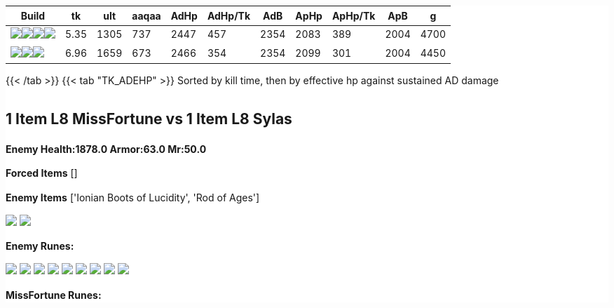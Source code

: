 



 Build |tk|ult|aaqaa|AdHp|AdHp/Tk|AdB|ApHp|ApHp/Tk|ApB|g
-|-|-|-|-|-|-|-|-|-|-
![](/item/6672.png)![](/item/1053.png)![](/item/1055.png)![](/item/1036.png)|5.35|1305|737|2447|457|2354|2083|389|2004|4700
![](/item/6691.png)![](/item/1053.png)![](/item/1055.png)|6.96|1659|673|2466|354|2354|2099|301|2004|4450
{{< /tab >}}
{{< tab "TK_ADEHP" >}}
Sorted by kill time, then by effective hp against sustained AD damage
## 1 Item L8 MissFortune vs 1 Item L8 Sylas

**Enemy Health:1878.0 Armor:63.0 Mr:50.0**


**Forced Items** []








**Enemy Items** ['Ionian Boots of Lucidity', 'Rod of Ages']





![](/item/3158.png)
![](/item/6657.png)



**Enemy Runes:**





![](/Styles/Inspiration/FirstStrike/FirstStrike.png)
![](/Styles/Inspiration/MagicalFootwear/MagicalFootwear.png)
![](/Styles/Inspiration/BiscuitDelivery/BiscuitDelivery.png)
![](/Styles/Inspiration/CosmicInsight/CosmicInsight.png)
![](/Styles/Resolve/SecondWind/SecondWind.png)
![](/Styles/Sorcery/Unflinching/Unflinching.png)
![](/StatMods/StatModsAdaptiveForceIcon.png)
![](/StatMods/StatModsAdaptiveForceIcon.png)
![](/StatMods/StatModsMagicResIcon.MagicResist_Fix.png)



**MissFortune Runes:**

